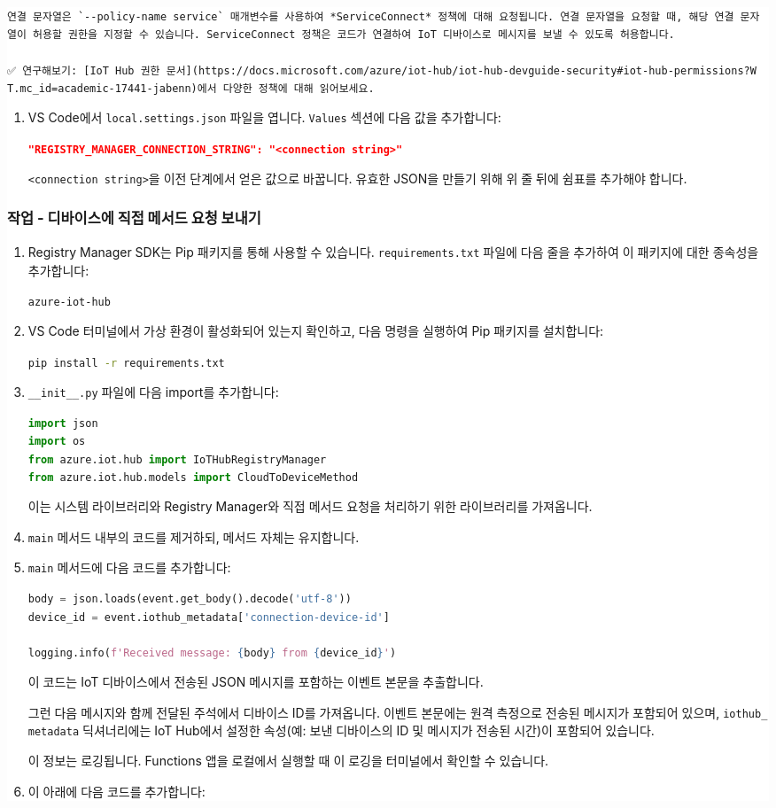     연결 문자열은 `--policy-name service` 매개변수를 사용하여 *ServiceConnect* 정책에 대해 요청됩니다. 연결 문자열을 요청할 때, 해당 연결 문자열이 허용할 권한을 지정할 수 있습니다. ServiceConnect 정책은 코드가 연결하여 IoT 디바이스로 메시지를 보낼 수 있도록 허용합니다.

    ✅ 연구해보기: [IoT Hub 권한 문서](https://docs.microsoft.com/azure/iot-hub/iot-hub-devguide-security#iot-hub-permissions?WT.mc_id=academic-17441-jabenn)에서 다양한 정책에 대해 읽어보세요.

1. VS Code에서 `local.settings.json` 파일을 엽니다. `Values` 섹션에 다음 값을 추가합니다:

    ```json
    "REGISTRY_MANAGER_CONNECTION_STRING": "<connection string>"
    ```

    `<connection string>`을 이전 단계에서 얻은 값으로 바꿉니다. 유효한 JSON을 만들기 위해 위 줄 뒤에 쉼표를 추가해야 합니다.

### 작업 - 디바이스에 직접 메서드 요청 보내기

1. Registry Manager SDK는 Pip 패키지를 통해 사용할 수 있습니다. `requirements.txt` 파일에 다음 줄을 추가하여 이 패키지에 대한 종속성을 추가합니다:

    ```sh
    azure-iot-hub
    ```

1. VS Code 터미널에서 가상 환경이 활성화되어 있는지 확인하고, 다음 명령을 실행하여 Pip 패키지를 설치합니다:

    ```sh
    pip install -r requirements.txt
    ```

1. `__init__.py` 파일에 다음 import를 추가합니다:

    ```python
    import json
    import os
    from azure.iot.hub import IoTHubRegistryManager
    from azure.iot.hub.models import CloudToDeviceMethod
    ```

    이는 시스템 라이브러리와 Registry Manager와 직접 메서드 요청을 처리하기 위한 라이브러리를 가져옵니다.

1. `main` 메서드 내부의 코드를 제거하되, 메서드 자체는 유지합니다.

1. `main` 메서드에 다음 코드를 추가합니다:

    ```python
    body = json.loads(event.get_body().decode('utf-8'))
    device_id = event.iothub_metadata['connection-device-id']

    logging.info(f'Received message: {body} from {device_id}')
    ```

    이 코드는 IoT 디바이스에서 전송된 JSON 메시지를 포함하는 이벤트 본문을 추출합니다.

    그런 다음 메시지와 함께 전달된 주석에서 디바이스 ID를 가져옵니다. 이벤트 본문에는 원격 측정으로 전송된 메시지가 포함되어 있으며, `iothub_metadata` 딕셔너리에는 IoT Hub에서 설정한 속성(예: 보낸 디바이스의 ID 및 메시지가 전송된 시간)이 포함되어 있습니다.

    이 정보는 로깅됩니다. Functions 앱을 로컬에서 실행할 때 이 로깅을 터미널에서 확인할 수 있습니다.

1. 이 아래에 다음 코드를 추가합니다:
